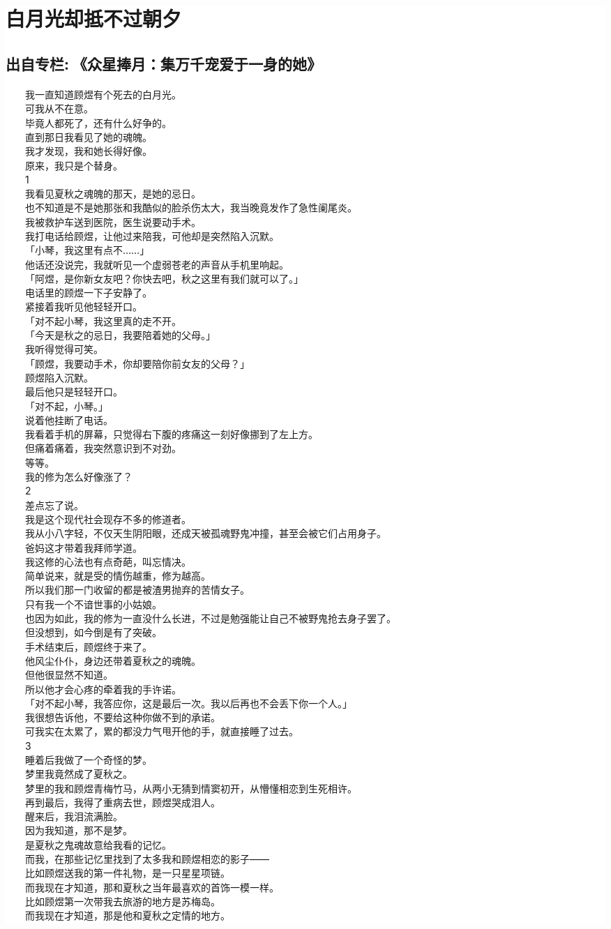 # 白月光却抵不过朝夕  
## 出自专栏: 《众星捧月：集万千宠爱于一身的她》  
&emsp;&emsp;我一直知道顾煜有个死去的白月光。  
&emsp;&emsp;可我从不在意。  
&emsp;&emsp;毕竟人都死了，还有什么好争的。  
&emsp;&emsp;直到那日我看见了她的魂魄。  
&emsp;&emsp;我才发现，我和她长得好像。  
&emsp;&emsp;原来，我只是个替身。  
&emsp;&emsp;1  
&emsp;&emsp;我看见夏秋之魂魄的那天，是她的忌日。  
&emsp;&emsp;也不知道是不是她那张和我酷似的脸杀伤太大，我当晚竟发作了急性阑尾炎。  
&emsp;&emsp;我被救护车送到医院，医生说要动手术。  
&emsp;&emsp;我打电话给顾煜，让他过来陪我，可他却是突然陷入沉默。  
&emsp;&emsp;「小琴，我这里有点不……」  
&emsp;&emsp;他话还没说完，我就听见一个虚弱苍老的声音从手机里响起。  
&emsp;&emsp;「阿煜，是你新女友吧？你快去吧，秋之这里有我们就可以了。」  
&emsp;&emsp;电话里的顾煜一下子安静了。  
&emsp;&emsp;紧接着我听见他轻轻开口。  
&emsp;&emsp;「对不起小琴，我这里真的走不开。  
&emsp;&emsp;「今天是秋之的忌日，我要陪着她的父母。」  
&emsp;&emsp;我听得觉得可笑。  
&emsp;&emsp;「顾煜，我要动手术，你却要陪你前女友的父母？」  
&emsp;&emsp;顾煜陷入沉默。  
&emsp;&emsp;最后他只是轻轻开口。  
&emsp;&emsp;「对不起，小琴。」  
&emsp;&emsp;说着他挂断了电话。  
&emsp;&emsp;我看着手机的屏幕，只觉得右下腹的疼痛这一刻好像挪到了左上方。  
&emsp;&emsp;但痛着痛着，我突然意识到不对劲。  
&emsp;&emsp;等等。  
&emsp;&emsp;我的修为怎么好像涨了？  
&emsp;&emsp;2  
&emsp;&emsp;差点忘了说。  
&emsp;&emsp;我是这个现代社会现存不多的修道者。  
&emsp;&emsp;我从小八字轻，不仅天生阴阳眼，还成天被孤魂野鬼冲撞，甚至会被它们占用身子。  
&emsp;&emsp;爸妈这才带着我拜师学道。  
&emsp;&emsp;我这修的心法也有点奇葩，叫忘情决。  
&emsp;&emsp;简单说来，就是受的情伤越重，修为越高。  
&emsp;&emsp;所以我们那一门收留的都是被渣男抛弃的苦情女子。  
&emsp;&emsp;只有我一个不谙世事的小姑娘。  
&emsp;&emsp;也因为如此，我的修为一直没什么长进，不过是勉强能让自己不被野鬼抢去身子罢了。  
&emsp;&emsp;但没想到，如今倒是有了突破。  
&emsp;&emsp;手术结束后，顾煜终于来了。  
&emsp;&emsp;他风尘仆仆，身边还带着夏秋之的魂魄。  
&emsp;&emsp;但他很显然不知道。  
&emsp;&emsp;所以他才会心疼的牵着我的手许诺。  
&emsp;&emsp;「对不起小琴，我答应你，这是最后一次。我以后再也不会丢下你一个人。」  
&emsp;&emsp;我很想告诉他，不要给这种你做不到的承诺。  
&emsp;&emsp;可我实在太累了，累的都没力气甩开他的手，就直接睡了过去。  
&emsp;&emsp;3  
&emsp;&emsp;睡着后我做了一个奇怪的梦。  
&emsp;&emsp;梦里我竟然成了夏秋之。  
&emsp;&emsp;梦里的我和顾煜青梅竹马，从两小无猜到情窦初开，从懵懂相恋到生死相许。  
&emsp;&emsp;再到最后，我得了重病去世，顾煜哭成泪人。  
&emsp;&emsp;醒来后，我泪流满脸。  
&emsp;&emsp;因为我知道，那不是梦。  
&emsp;&emsp;是夏秋之鬼魂故意给我看的记忆。  
&emsp;&emsp;而我，在那些记忆里找到了太多我和顾煜相恋的影子——  
&emsp;&emsp;比如顾煜送我的第一件礼物，是一只星星项链。  
&emsp;&emsp;而我现在才知道，那和夏秋之当年最喜欢的首饰一模一样。  
&emsp;&emsp;比如顾煜第一次带我去旅游的地方是苏梅岛。  
&emsp;&emsp;而我现在才知道，那是他和夏秋之定情的地方。  